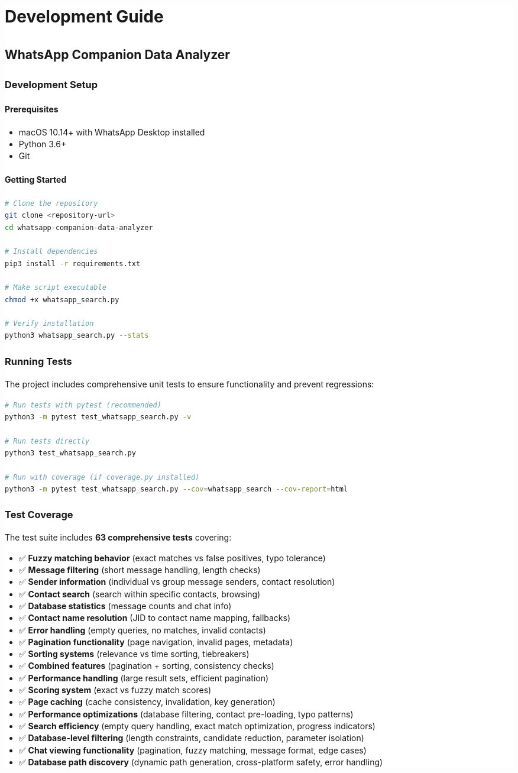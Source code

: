 # Development Guide
## WhatsApp Companion Data Analyzer

### Development Setup

#### Prerequisites
- macOS 10.14+ with WhatsApp Desktop installed
- Python 3.6+
- Git

#### Getting Started
```bash
# Clone the repository
git clone <repository-url>
cd whatsapp-companion-data-analyzer

# Install dependencies
pip3 install -r requirements.txt

# Make script executable
chmod +x whatsapp_search.py

# Verify installation
python3 whatsapp_search.py --stats
```

### Running Tests

The project includes comprehensive unit tests to ensure functionality and prevent regressions:

```bash
# Run tests with pytest (recommended)
python3 -m pytest test_whatsapp_search.py -v

# Run tests directly
python3 test_whatsapp_search.py

# Run with coverage (if coverage.py installed)
python3 -m pytest test_whatsapp_search.py --cov=whatsapp_search --cov-report=html
```

### Test Coverage

The test suite includes **63 comprehensive tests** covering:
- ✅ **Fuzzy matching behavior** (exact matches vs false positives, typo tolerance)
- ✅ **Message filtering** (short message handling, length checks)
- ✅ **Sender information** (individual vs group message senders, contact resolution)
- ✅ **Contact search** (search within specific contacts, browsing)
- ✅ **Database statistics** (message counts and chat info)
- ✅ **Contact name resolution** (JID to contact name mapping, fallbacks)
- ✅ **Error handling** (empty queries, no matches, invalid contacts)
- ✅ **Pagination functionality** (page navigation, invalid pages, metadata)
- ✅ **Sorting systems** (relevance vs time sorting, tiebreakers)
- ✅ **Combined features** (pagination + sorting, consistency checks)
- ✅ **Performance handling** (large result sets, efficient pagination)
- ✅ **Scoring system** (exact vs fuzzy match scores)
- ✅ **Page caching** (cache consistency, invalidation, key generation)
- ✅ **Performance optimizations** (database filtering, contact pre-loading, typo patterns)
- ✅ **Search efficiency** (empty query handling, exact match optimization, progress indicators)
- ✅ **Database-level filtering** (length constraints, candidate reduction, parameter isolation)
- ✅ **Chat viewing functionality** (pagination, fuzzy matching, message format, edge cases)
- ✅ **Database path discovery** (dynamic path generation, cross-platform safety, error handling)
